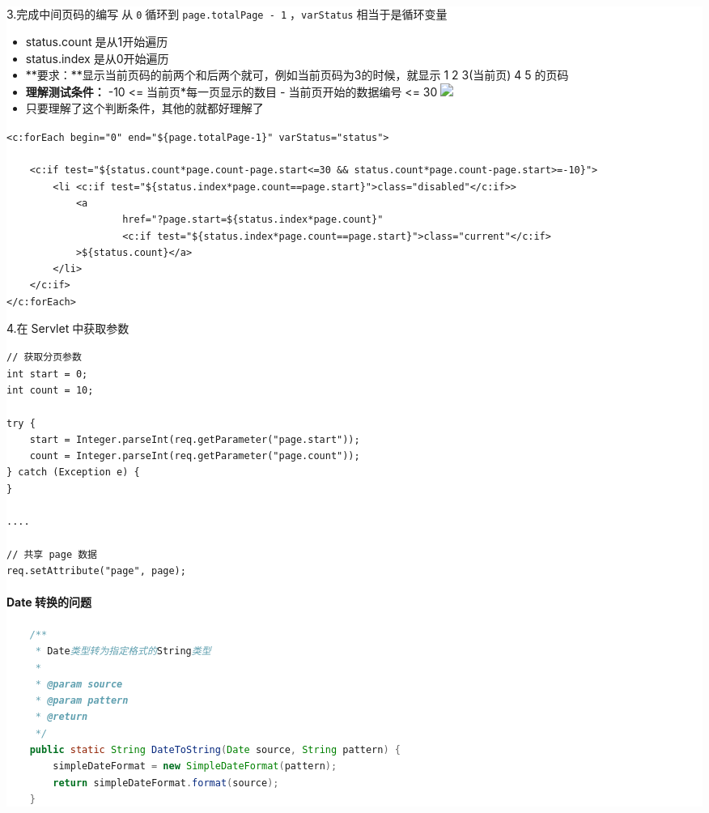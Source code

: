 3.完成中间页码的编写
从 `0` 循环到 `page.totalPage - 1` ，`varStatus` 相当于是循环变量
- status.count 是从1开始遍历
- status.index 是从0开始遍历
- **要求：**显示当前页码的前两个和后两个就可，例如当前页码为3的时候，就显示 1 2 3(当前页) 4 5 的页码
- **理解测试条件：**
-10 <= 当前页*每一页显示的数目 - 当前页开始的数据编号 <= 30
![](https://upload-images.jianshu.io/upload_images/7896890-1f82d91e47a31c7f.png?imageMogr2/auto-orient/strip%7CimageView2/2/w/1240)
- 只要理解了这个判断条件，其他的就都好理解了
```
<c:forEach begin="0" end="${page.totalPage-1}" varStatus="status">

    <c:if test="${status.count*page.count-page.start<=30 && status.count*page.count-page.start>=-10}">
        <li <c:if test="${status.index*page.count==page.start}">class="disabled"</c:if>>
            <a
                    href="?page.start=${status.index*page.count}"
                    <c:if test="${status.index*page.count==page.start}">class="current"</c:if>
            >${status.count}</a>
        </li>
    </c:if>
</c:forEach>
```
4.在 Servlet 中获取参数
```
// 获取分页参数
int start = 0;
int count = 10;

try {
	start = Integer.parseInt(req.getParameter("page.start"));
	count = Integer.parseInt(req.getParameter("page.count"));
} catch (Exception e) {
}

....

// 共享 page 数据
req.setAttribute("page", page);
```
#### Date 转换的问题
```java
    /**
     * Date类型转为指定格式的String类型
     * 
     * @param source
     * @param pattern
     * @return
     */
    public static String DateToString(Date source, String pattern) {
        simpleDateFormat = new SimpleDateFormat(pattern);
        return simpleDateFormat.format(source);
    }
```
